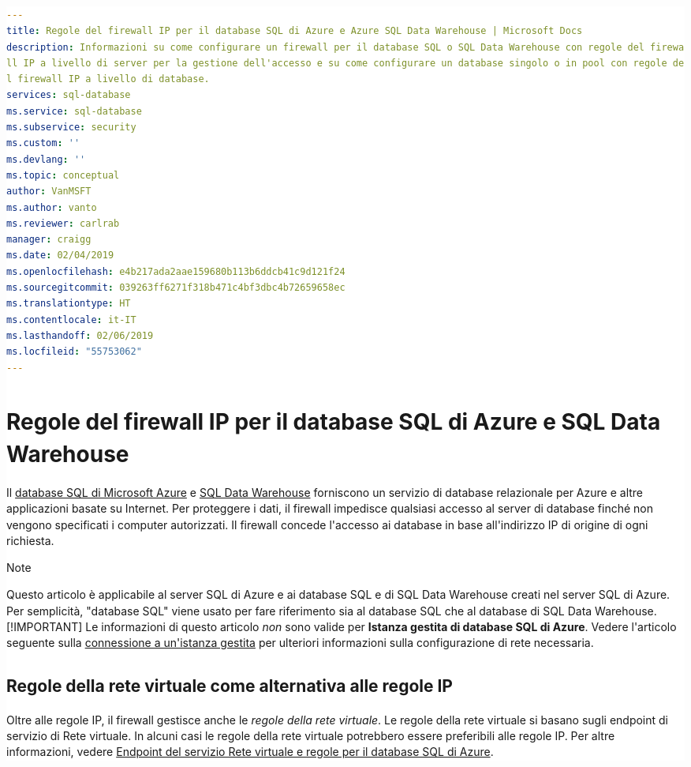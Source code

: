 ```yaml
---
title: Regole del firewall IP per il database SQL di Azure e Azure SQL Data Warehouse | Microsoft Docs
description: Informazioni su come configurare un firewall per il database SQL o SQL Data Warehouse con regole del firewall IP a livello di server per la gestione dell'accesso e su come configurare un database singolo o in pool con regole del firewall IP a livello di database.
services: sql-database
ms.service: sql-database
ms.subservice: security
ms.custom: ''
ms.devlang: ''
ms.topic: conceptual
author: VanMSFT
ms.author: vanto
ms.reviewer: carlrab
manager: craigg
ms.date: 02/04/2019
ms.openlocfilehash: e4b217ada2aae159680b113b6ddcb41c9d121f24
ms.sourcegitcommit: 039263ff6271f318b471c4bf3dbc4b72659658ec
ms.translationtype: HT
ms.contentlocale: it-IT
ms.lasthandoff: 02/06/2019
ms.locfileid: "55753062"
---
```

# <a name="azure-sql-database-and-sql-data-warehouse-ip-firewall-rules"></a>Regole del firewall IP per il database SQL di Azure e SQL Data Warehouse

Il [database SQL di Microsoft Azure](sql-database-technical-overview.md) e [SQL Data Warehouse](../sql-data-warehouse/sql-data-warehouse-overview-what-is.md) forniscono un servizio di database relazionale per Azure e altre applicazioni basate su Internet. Per proteggere i dati, il firewall impedisce qualsiasi accesso al server di database finché non vengono specificati i computer autorizzati. Il firewall concede l'accesso ai database in base all'indirizzo IP di origine di ogni richiesta.

> [!NOTE]
> Questo articolo è applicabile al server SQL di Azure e ai database SQL e di SQL Data Warehouse creati nel server SQL di Azure. Per semplicità, "database SQL" viene usato per fare riferimento sia al database SQL che al database di SQL Data Warehouse.
> [!IMPORTANT]
> Le informazioni di questo articolo *non* sono valide per **Istanza gestita di database SQL di Azure**. Vedere l'articolo seguente sulla [connessione a un'istanza gestita](sql-database-managed-instance-connect-app.md) per ulteriori informazioni sulla configurazione di rete necessaria.

## <a name="virtual-network-rules-as-alternatives-to-ip-rules"></a>Regole della rete virtuale come alternativa alle regole IP

Oltre alle regole IP, il firewall gestisce anche le *regole della rete virtuale*. Le regole della rete virtuale si basano sugli endpoint di servizio di Rete virtuale. In alcuni casi le regole della rete virtuale potrebbero essere preferibili alle regole IP. Per altre informazioni, vedere [Endpoint del servizio Rete virtuale e regole per il database SQL di Azure](sql-database-vnet-service-endpoint-rule-overview.md).


[1]: ./media/sql-database-firewall-configure/sqldb-firewall-1.png
